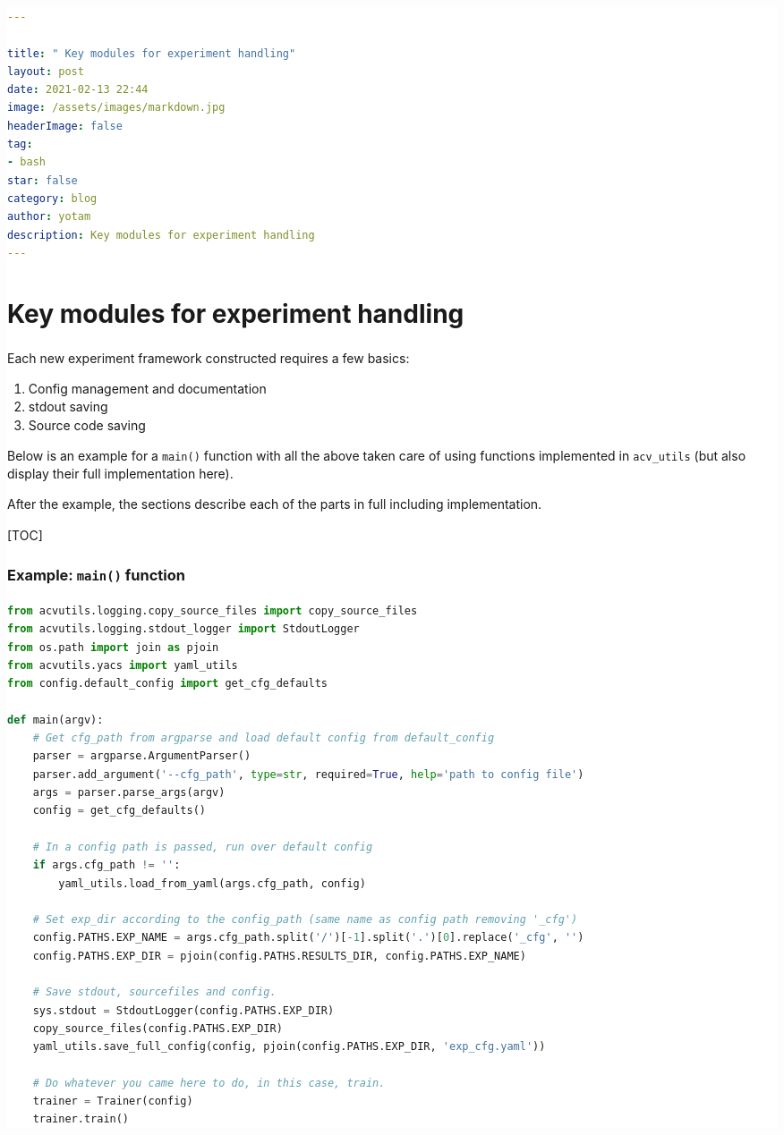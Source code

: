 ```yaml
---

title: " Key modules for experiment handling"
layout: post
date: 2021-02-13 22:44
image: /assets/images/markdown.jpg
headerImage: false
tag:
- bash
star: false
category: blog
author: yotam
description: Key modules for experiment handling
---
```


# Key modules for experiment handling

Each new experiment framework constructed requires a few basics:

1. Config management and documentation
2. stdout saving
3. Source code saving

Below is an example for a `main()` function with all the above taken care of using functions implemented in `acv_utils` (but also display their full implementation here). 

After the example, the sections describe each of the parts in full including implementation.

[TOC]

### Example: `main()` function

```python
from acvutils.logging.copy_source_files import copy_source_files
from acvutils.logging.stdout_logger import StdoutLogger
from os.path import join as pjoin
from acvutils.yacs import yaml_utils
from config.default_config import get_cfg_defaults

def main(argv):
    # Get cfg_path from argparse and load default config from default_config 
    parser = argparse.ArgumentParser()
    parser.add_argument('--cfg_path', type=str, required=True, help='path to config file')
    args = parser.parse_args(argv)
    config = get_cfg_defaults()
    
    # In a config path is passed, run over default config
    if args.cfg_path != '':
        yaml_utils.load_from_yaml(args.cfg_path, config)
    
    # Set exp_dir according to the config_path (same name as config path removing '_cfg')
    config.PATHS.EXP_NAME = args.cfg_path.split('/')[-1].split('.')[0].replace('_cfg', '')
    config.PATHS.EXP_DIR = pjoin(config.PATHS.RESULTS_DIR, config.PATHS.EXP_NAME)

    # Save stdout, sourcefiles and config.
    sys.stdout = StdoutLogger(config.PATHS.EXP_DIR)
    copy_source_files(config.PATHS.EXP_DIR)
    yaml_utils.save_full_config(config, pjoin(config.PATHS.EXP_DIR, 'exp_cfg.yaml'))
    
    # Do whatever you came here to do, in this case, train.
    trainer = Trainer(config)
    trainer.train()

```
